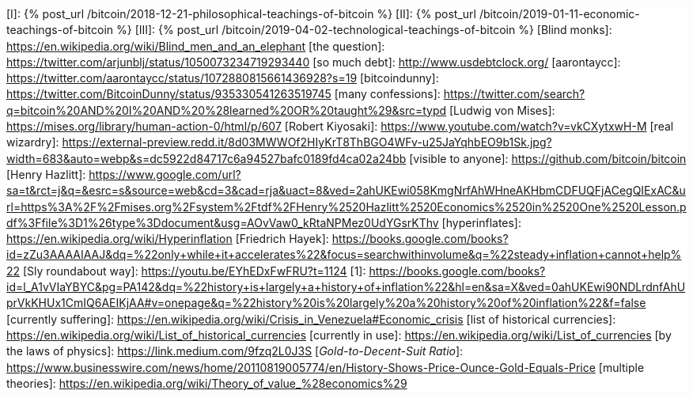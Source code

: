 [Plato]: http://www.perseus.tufts.edu/hopper/text?doc=plat.+euthyd.+304b
[paradox of value]: https://en.wikipedia.org/wiki/Paradox_of_value
[subjective]: https://en.wikipedia.org/wiki/Subjective_theory_of_value
[Satoshi Nakamoto]: http://p2pfoundation.ning.com/xn/detail/2003008:Comment:9562
[Nick Szabo]: http://unenumerated.blogspot.com/
[*Shelling Out: The Origins of Money*]: https://nakamotoinstitute.org/shelling-out/
[Ron Paul]: http://endthefed.org/books/
[oldest coin]: https://www.britishmuseum.org/explore/themes/money/the_origins_of_coinage.aspx
[coin debasement]: https://en.wikipedia.org/wiki/Methods_of_coin_debasement
[*Thaler*]: https://en.wikipedia.org/wiki/Thaler
[Berlin-George]: https://en.wikipedia.org/wiki/File:Bohemia,_Joachimsthaler_1525_Electrotype_Copy._VF._Obverse..jpg
[silver certificates]: https://en.wikipedia.org/wiki/Silver_certificate_%28United_States%29
[bimetallic standard]: https://en.wikipedia.org/wiki/Bimetallism
[joint debate]: https://www.youtube.com/watch?v=hYzX3YZoMrs
[money multiplier]: https://en.wikipedia.org/wiki/Money_multiplier
[auditability]: https://i.ytimg.com/vi/ThFGs347MW8/maxresdefault.jpg
[Keynesian]: https://en.wikipedia.org/wiki/Keynesian_economics
[Austrian]: https://en.wikipedia.org/wiki/Austrian_School
[Fr. Bernard W. Dempsey, S.J.]: https://www.jstor.org/stable/29769582
[algorithmically controlled]: https://en.bitcoin.it/wiki/Controlled_supply
[Jörg Guido Hülsmann]: https://mises.org/sites/default/files/The%20Ethics%20of%20Money%20Production_2.pdf
[how much money there is]: https://en.wikipedia.org/wiki/Money_supply
[stopped publishing]: https://www.federalreserve.gov/Releases/h6/discm3.htm
[last few years]: https://minerals.usgs.gov/minerals/pubs/mcs/2018/mcs2018.pdf
[my calculations]: https://www.wolframalpha.com/input/?i=volume+of+190000+metric+tons+gold+%2F+olympic+swimming+pool+volume
[much energy]: https://medium.com/@dergigi/bitcoins-energy-consumption-6dd7d7a2e463
[universal speed limit]: https://en.wikipedia.org/wiki/Speed_of_light#Upper_limit_on_speeds
[fair distribution]: https://blog.picks.co/bitcoins-distribution-was-fair-e2ef7bbbc892
[Turkish translation]: https://medium.com/@denizozzgur/bitcoinin-ekonomi-%C3%B6%C4%9Fretileri-a3e87dcff525
[Chinese translation]: https://www.weibo.com/ttarticle/p/show?id=2309404363977307068572
[andywan]: https://twitter.com/andywan


[Arjun Balaji]: https://twitter.com/arjunblj
[the tweet]: https://twitter.com/arjunblj/status/1050073234719293440
[Saifedean Ammous]: https://twitter.com/saifedean
[Dhruv Bansal]: https://twitter.com/dhruvbansal
[Matt Odell]: https://twitter.com/matt_odell
[Matt]: https://twitter.com/matt_odell
[Michael Goldstein]: https://twitter.com/bitstein
[Pierre Rochard]: https://twitter.com/pierre_rochard
[Nakamoto Institute]: http://nakamotoinstitute.org
[Jannik]: https://twitter.com/jnnksbrt
[Camilo]: https://twitter.com/CamiloJdL
[deniz]: https://twitter.com/deniz_zgur
[Dan Held]: https://twitter.com/danheld
[Vijay Boyapati]: https://twitter.com/real_vijay
[bitcoin-standard]: http://amzn.to/2L95bJW
[Economics in One Lesson]: https://mises.org/library/economics-one-lesson
[Human Action]: https://mises.org/library/human-action-0
[The Ethics of Money Production]: https://mises.org/library/ethics-money-production
[The Denationalization of Money]: https://nakamotoinstitute.org/literature/denationalisation/
[The Machinery of Freedom]: http://daviddfriedman.com/The_Machinery_of_Freedom_.pdf
[The Case Against The Fed]: https://mises.org/sites/default/files/The%20Case%20Against%20the%20Fed_2.pdf
[End the Fed]: https://en.wikipedia.org/wiki/End_the_Fed
[Shelling Out: The Origins of Money]: http://www.fon.hum.uva.nl/rob/Courses/InformationInSpeech/CDROM/Literature/LOTwinterschool2006/szabo.best.vwh.net/shell.html
[The Bitcoin Halving and Monetary Competition]: https://thesaifhouse.wordpress.com/2016/07/09/the-bitcoin-halving-and-monetary-competition/
[The Bullish Case For Bitcoin]: https://medium.com/@vijayboyapati/the-bullish-case-for-bitcoin-6ecc8bdecc1
[Bitcoin’s distribution was fair]: https://blog.picks.co/bitcoins-distribution-was-fair-e2ef7bbbc892
[I]: {% post_url /bitcoin/2018-12-21-philosophical-teachings-of-bitcoin %}
[II]: {% post_url /bitcoin/2019-01-11-economic-teachings-of-bitcoin %}
[III]: {% post_url /bitcoin/2019-04-02-technological-teachings-of-bitcoin %}
[Blind monks]: https://en.wikipedia.org/wiki/Blind_men_and_an_elephant
[the question]: https://twitter.com/arjunblj/status/1050073234719293440
[so much debt]: http://www.usdebtclock.org/
[aarontaycc]: https://twitter.com/aarontaycc/status/1072880815661436928?s=19
[bitcoindunny]: https://twitter.com/BitcoinDunny/status/935330541263519745
[many confessions]: https://twitter.com/search?q=bitcoin%20AND%20I%20AND%20%28learned%20OR%20taught%29&src=typd
[Ludwig von Mises]: https://mises.org/library/human-action-0/html/p/607
[Robert Kiyosaki]: https://www.youtube.com/watch?v=vkCXytxwH-M
[real wizardry]: https://external-preview.redd.it/8d03MWWOf2HIyKrT8ThBGO4WFv-u25JaYqhbEO9b1Sk.jpg?width=683&auto=webp&s=dc5922d84717c6a94527bafc0189fd4ca02a24bb
[visible to anyone]: https://github.com/bitcoin/bitcoin
[Henry Hazlitt]: https://www.google.com/url?sa=t&rct=j&q=&esrc=s&source=web&cd=3&cad=rja&uact=8&ved=2ahUKEwi058KmgNrfAhWHneAKHbmCDFUQFjACegQIExAC&url=https%3A%2F%2Fmises.org%2Fsystem%2Ftdf%2FHenry%2520Hazlitt%2520Economics%2520in%2520One%2520Lesson.pdf%3Ffile%3D1%26type%3Ddocument&usg=AOvVaw0_kRtaNPMez0UdYGsrKThv
[hyperinflates]: https://en.wikipedia.org/wiki/Hyperinflation
[Friedrich Hayek]: https://books.google.com/books?id=zZu3AAAAIAAJ&dq=%22only+while+it+accelerates%22&focus=searchwithinvolume&q=%22steady+inflation+cannot+help%22
[Sly roundabout way]: https://youtu.be/EYhEDxFwFRU?t=1124
[1]: https://books.google.com/books?id=l_A1vVIaYBYC&pg=PA142&dq=%22history+is+largely+a+history+of+inflation%22&hl=en&sa=X&ved=0ahUKEwi90NDLrdnfAhUprVkKHUx1CmIQ6AEIKjAA#v=onepage&q=%22history%20is%20largely%20a%20history%20of%20inflation%22&f=false
[currently suffering]: https://en.wikipedia.org/wiki/Crisis_in_Venezuela#Economic_crisis
[list of historical currencies]: https://en.wikipedia.org/wiki/List_of_historical_currencies
[currently in use]: https://en.wikipedia.org/wiki/List_of_currencies
[by the laws of physics]: https://link.medium.com/9fzq2L0J3S
[*Gold-to-Decent-Suit Ratio*]: https://www.businesswire.com/news/home/20110819005774/en/History-Shows-Price-Ounce-Gold-Equals-Price
[multiple theories]: https://en.wikipedia.org/wiki/Theory_of_value_%28economics%29